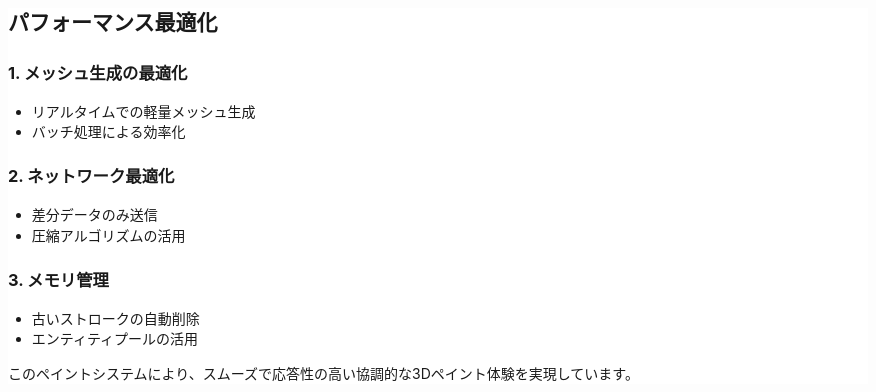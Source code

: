 ## パフォーマンス最適化

### 1. メッシュ生成の最適化
- リアルタイムでの軽量メッシュ生成
- バッチ処理による効率化

### 2. ネットワーク最適化
- 差分データのみ送信
- 圧縮アルゴリズムの活用

### 3. メモリ管理
- 古いストロークの自動削除
- エンティティプールの活用

このペイントシステムにより、スムーズで応答性の高い協調的な3Dペイント体験を実現しています。